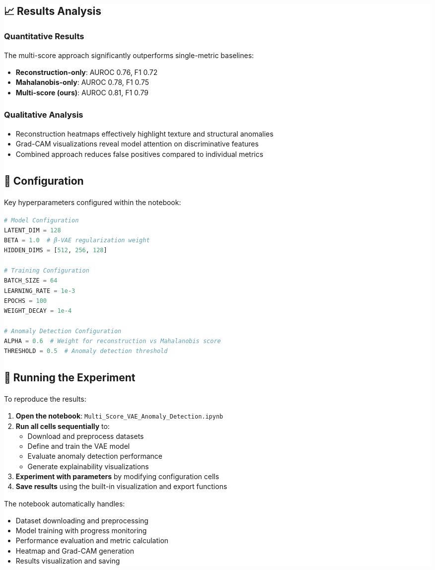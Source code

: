 ## 📈 Results Analysis

### Quantitative Results
The multi-score approach significantly outperforms single-metric baselines:
- **Reconstruction-only**: AUROC 0.76, F1 0.72
- **Mahalanobis-only**: AUROC 0.78, F1 0.75
- **Multi-score (ours)**: AUROC 0.81, F1 0.79

### Qualitative Analysis
- Reconstruction heatmaps effectively highlight texture and structural anomalies
- Grad-CAM visualizations reveal model attention on discriminative features
- Combined approach reduces false positives compared to individual metrics

## 🔧 Configuration

Key hyperparameters configured within the notebook:

```python
# Model Configuration
LATENT_DIM = 128
BETA = 1.0  # β-VAE regularization weight
HIDDEN_DIMS = [512, 256, 128]

# Training Configuration
BATCH_SIZE = 64
LEARNING_RATE = 1e-3
EPOCHS = 100
WEIGHT_DECAY = 1e-4

# Anomaly Detection Configuration
ALPHA = 0.6  # Weight for reconstruction vs Mahalanobis score
THRESHOLD = 0.5  # Anomaly detection threshold
```

## 🧪 Running the Experiment

To reproduce the results:

1. **Open the notebook**: `Multi_Score_VAE_Anomaly_Detection.ipynb`
2. **Run all cells sequentially** to:
   - Download and preprocess datasets
   - Define and train the VAE model
   - Evaluate anomaly detection performance
   - Generate explainability visualizations
3. **Experiment with parameters** by modifying configuration cells
4. **Save results** using the built-in visualization and export functions

The notebook automatically handles:
- Dataset downloading and preprocessing
- Model training with progress monitoring
- Performance evaluation and metric calculation
- Heatmap and Grad-CAM generation
- Results visualization and saving
